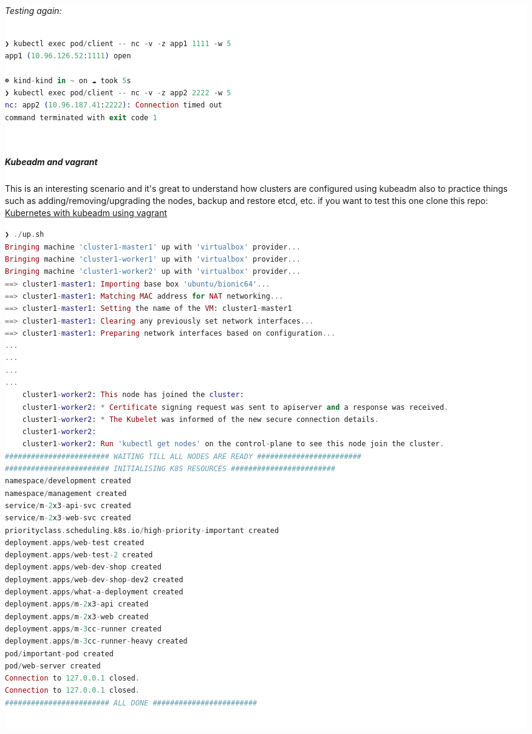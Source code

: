 ###### Testing again:
```elixir
❯ kubectl exec pod/client -- nc -v -z app1 1111 -w 5
app1 (10.96.126.52:1111) open

☸ kind-kind in ~ on ☁️ took 5s
❯ kubectl exec pod/client -- nc -v -z app2 2222 -w 5
nc: app2 (10.96.187.41:2222): Connection timed out
command terminated with exit code 1

```
<br />

##### Kubeadm and vagrant
This is an interesting scenario and it's great to understand how clusters are configured using kubeadm also to practice things such as adding/removing/upgrading the nodes, backup and restore etcd, etc. if you want to test this one clone this repo: [Kubernetes with kubeadm using vagrant](https://github.com/kainlite/kubernetes-the-easy-way-with-vagrant-and-kubeadm)
```elixir
❯ ./up.sh
Bringing machine 'cluster1-master1' up with 'virtualbox' provider...
Bringing machine 'cluster1-worker1' up with 'virtualbox' provider...
Bringing machine 'cluster1-worker2' up with 'virtualbox' provider...
==> cluster1-master1: Importing base box 'ubuntu/bionic64'...
==> cluster1-master1: Matching MAC address for NAT networking...
==> cluster1-master1: Setting the name of the VM: cluster1-master1
==> cluster1-master1: Clearing any previously set network interfaces...
==> cluster1-master1: Preparing network interfaces based on configuration...
...
...
...
...
    cluster1-worker2: This node has joined the cluster:
    cluster1-worker2: * Certificate signing request was sent to apiserver and a response was received.
    cluster1-worker2: * The Kubelet was informed of the new secure connection details.
    cluster1-worker2:
    cluster1-worker2: Run 'kubectl get nodes' on the control-plane to see this node join the cluster.
######################## WAITING TILL ALL NODES ARE READY ########################
######################## INITIALISING K8S RESOURCES ########################
namespace/development created
namespace/management created
service/m-2x3-api-svc created
service/m-2x3-web-svc created
priorityclass.scheduling.k8s.io/high-priority-important created
deployment.apps/web-test created
deployment.apps/web-test-2 created
deployment.apps/web-dev-shop created
deployment.apps/web-dev-shop-dev2 created
deployment.apps/what-a-deployment created
deployment.apps/m-2x3-api created
deployment.apps/m-2x3-web created
deployment.apps/m-3cc-runner created
deployment.apps/m-3cc-runner-heavy created
pod/important-pod created
pod/web-server created
Connection to 127.0.0.1 closed.
Connection to 127.0.0.1 closed.
######################## ALL DONE ########################
```
<br />
